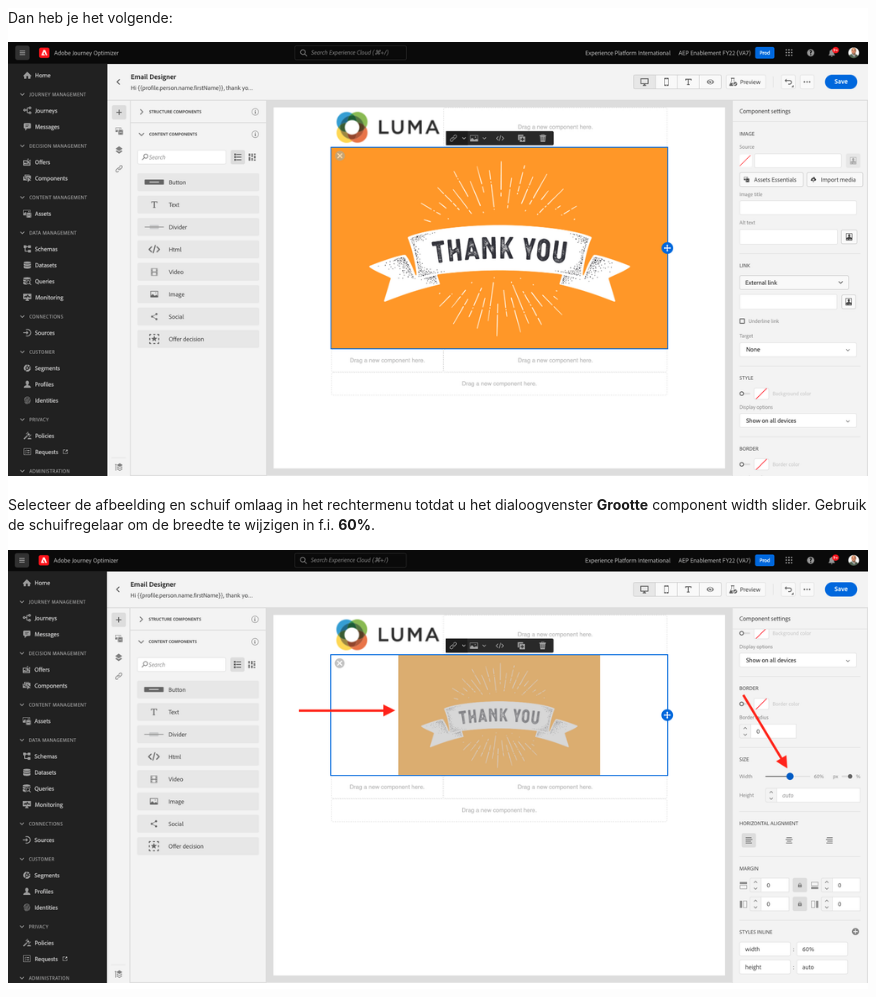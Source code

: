 Dan heb je het volgende:

![Journey Optimizer](./images/msg30.png)

Selecteer de afbeelding en schuif omlaag in het rechtermenu totdat u het dialoogvenster **Grootte** component width slider. Gebruik de schuifregelaar om de breedte te wijzigen in f.i. **60%**.

![Journey Optimizer](./images/msg31.png)
